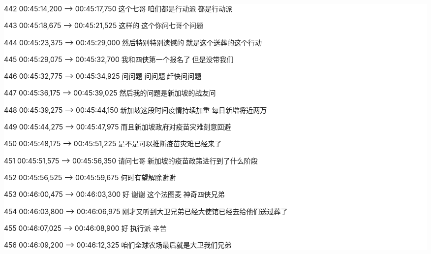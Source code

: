 442
00:45:14,200 –&gt; 00:45:17,750
这个七哥 咱们都是行动派 都是行动派
 
443
00:45:18,675 –&gt; 00:45:21,525
这样的 这个你问七哥个问题
 
444
00:45:23,375 –&gt; 00:45:29,000
然后特别特别遗憾的 就是这个送葬的这个行动
 
445
00:45:29,075 –&gt; 00:45:32,700
我和四侠第一个报名了 但是没带我们
 
446
00:45:32,775 –&gt; 00:45:34,925
问问题 问问题 赶快问问题
 
447
00:45:36,175 –&gt; 00:45:39,025
然后我的问题是新加坡的战友问
 
448
00:45:39,275 –&gt; 00:45:44,150
新加坡这段时间疫情持续加重 每日新增将近两万
 
449
00:45:44,275 –&gt; 00:45:47,975
而且新加坡政府对疫苗灾难刻意回避
 
450
00:45:48,175 –&gt; 00:45:51,225
是不是可以推断疫苗灾难已经来了
 
451
00:45:51,575 –&gt; 00:45:56,350
请问七哥 新加坡的疫苗政策进行到了什么阶段
 
452
00:45:56,525 –&gt; 00:45:59,675
何时有望解除谢谢
 
453
00:46:00,475 –&gt; 00:46:03,300
好 谢谢 这个法图麦 神奇四侠兄弟
 
454
00:46:03,800 –&gt; 00:46:06,975
刚才又听到大卫兄弟已经大使馆已经去给他们送过葬了
 
455
00:46:07,025 –&gt; 00:46:08,900
好 执行派 辛苦
 
456
00:46:09,200 –&gt; 00:46:12,325
咱们全球农场最后就是大卫我们兄弟
 